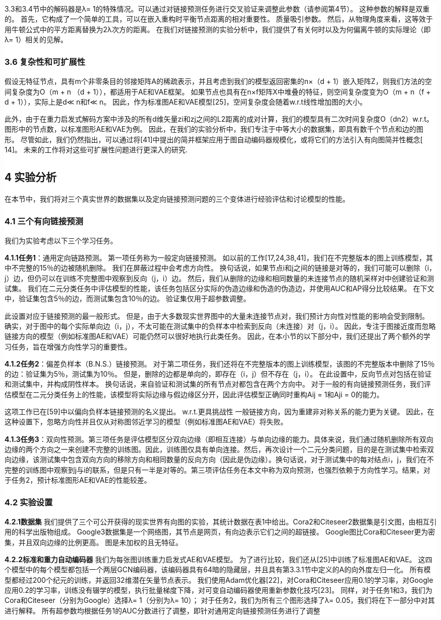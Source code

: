 
3.3和3.4节中的解码器是λ= 1的特殊情况。可以通过对链接预测任务进行交叉验证来调整此参数（请参阅第4节）。 这种参数的解释是双重的。 首先，它构成了一个简单的工具，可以在嵌入重构时平衡节点距离的相对重要性。 质量吸引参数。 然后，从物理角度来看，这等效于用牛顿公式中的平方距离替换为2λ次方的距离。 在我们对链接预测的实验分析中，我们提供了有关何时以及为何偏离牛顿的实际理论（即λ= 1）相关的见解。


### 3.6 复杂性和可扩展性  

假设无特征节点，具有m个非零条目的邻接矩阵A的稀疏表示，并且考虑到我们的模型返回密集的n×（d + 1）嵌入矩阵Z，则我们方法的空间复杂度为O（m + n （d + 1）），都适用于AE和VAE框架。 如果节点也具有在n×f矩阵X中堆叠的特征，则空间复杂度变为O（m + n（f + d + 1）），实际上是d≪ n和f≪ n。 因此，作为标准图AE和VAE模型[25]，空间复杂度会随着w.r.t线性增加图的大小。


此外，由于在重力启发式解码方案中涉及的所有d维矢量zi和zj之间的L2距离的成对计算，我们的模型具有二次时间复杂度O（dn2）w.r.t。 图形中的节点数，以标准图形AE和VAE为例。 因此，在我们的实验分析中，我们专注于中等大小的数据集，即具有数千个节点和边的图形。 尽管如此，我们仍然指出，可以通过将[41]中提出的简并框架应用于图自动编码器规模化，或将它们的方法引入有向图简并性概念[ 14]。 未来的工作将对这些可扩展性问题进行更深入的研究.

## 4 实验分析
在本节中，我们将对三个真实世界的数据集以及定向链接预测问题的三个变体进行经验评估和讨论模型的性能。


### 4.1 三个有向链接预测

我们为实验考虑以下三个学习任务。

**4.1.1任务1**：通用定向链路预测。 第一项任务称为一般定向链接预测。 如以前的工作[17,24,38,41]，我们在不完整版本的图上训练模型，其中不完整的15％的边被随机删除。 我们在屏蔽过程中会考虑方向性。 换句话说，如果节点i和j之间的链接是对等的，我们可能可以删除（i，j）边，但仍可以在训练不完整图中观察到反向（j，i）边。 然后，我们从删除的边缘和相同数量的未连接节点的随机采样对中创建验证和测试集。 我们在二元分类任务中评估模型的性能，该任务包括区分实际的伪造边缘和伪造的伪造边，并使用AUC和AP得分比较结果。 在下文中，验证集包含5％的边，而测试集包含10％的边。 验证集仅用于超参数调整。

此设置对应于链接预测的最一般形式。 但是，由于大多数现实世界图中的大量未连接节点对，我们预计方向性对性能的影响会受到限制。 确实，对于图中的每个实际单向边（i，j），不太可能在测试集中的负样本中检索到反向（未连接）对（j，i）。 因此，专注于图接近度而忽略链接方向的模型（例如标准图AE和VAE）可能仍然可以很好地执行此类任务。 因此，在本小节的以下部分中，我们还提出了两个额外的学习任务，旨在增强方向性学习的重要性。

**4.1.2任务2**：偏差负样本（B.N.S.）链接预测。 对于第二项任务，我们还将在不完整版本的图上训练模型，该图的不完整版本中删除了15％的边：验证集为5％，测试集为10％。 但是，删除的边都是单向的，即存在（i，j）但不存在（j，i）。 在此设置中，反向节点对包括在验证和测试集中，并构成阴性样本。 换句话说，来自验证和测试集的所有节点对都包含在两个方向中。 对于一般的有向链接预测任务，我们评估模型在二元分类任务上的性能，该模型将实际边缘与假边缘区分开，因此评估模型正确同时重构Aij = 1和Aji = 0的能力。   

这项工作已在[59]中以偏向负样本链接预测的名义提出。 w.r.t.更具挑战性 一般链接方向，因为重建非对称关系的能力更为关键。 因此，在这种设置下，忽略方向性并且仅从对称图邻近学习的模型（例如标准图AE和VAE）将失败。


**4.1.3任务3**：双向性预测。第三项任务是评估模型区分双向边缘（即相互连接）与单向边缘的能力。具体来说，我们通过随机删除所有双向边缘的两个方向之一来创建不完整的训练图。因此，训练图仅具有单向连接。然后，再次设计一个二元分类问题，目的是在测试集中检索双向边缘，该测试集中包含双向方向的移除方向和相同数量的反向方向（因此是伪边缘）。换句话说，对于测试集中的每对结点i，j，我们在不完整的训练图中观察到j与i的联系，但是只有一半是对等的。第三项评估任务在本文中称为双向预测，也强烈依赖于方向性学习。结果，对于任务2，预计标准图形AE和VAE的性能较差。 

### 4.2 实验设置

**4.2.1数据集** 我们提供了三个可公开获得的现实世界有向图的实验，其统计数据在表1中给出。Cora2和Citeseer2数据集是引文图，由相互引用的科学出版物组成。 Google3数据集是一个网络图，其节点是网页，有向边表示它们之间的超链接。 Google图比Cora和Citeseer更为密集，并且双向边缘的比例更高。 图是未加权的且无特征。

**4.2.2标准和重力自动编码器** 我们为每张图训练重力启发式AE和VAE模型。 为了进行比较，我们还从[25]中训练了标准图AE和VAE。 这四个模型中的每个模型都包括一个两层GCN编码器，该编码器具有64暗的隐藏层，并且具有第3.3.1节中定义的A的向外度左归一化。 所有模型都经过200个纪元的训练，并返回32维潜在矢量节点表示。 我们使用Adam优化器[22]，对Cora和Citeseer应用0.1的学习率，对Google应用0.2的学习率，训练没有辍学的模型，执行批量梯度下降，对可变自动编码器使用重新参数化技巧[23]。 同样，对于任务1和3，我们为Cora和Citeseer（分别为Google）选择λ= 1（分别为λ= 10）； 对于任务2，我们为所有三个图形选择了λ= 0.05，我们将在下一部分中对其进行解释。 所有超参数均根据任务1的AUC分数进行了调整，即针对通用定向链接预测任务进行了调整
